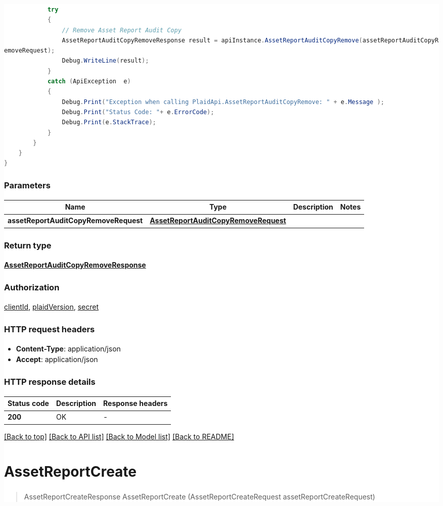 ```csharp
            try
            {
                // Remove Asset Report Audit Copy
                AssetReportAuditCopyRemoveResponse result = apiInstance.AssetReportAuditCopyRemove(assetReportAuditCopyRemoveRequest);
                Debug.WriteLine(result);
            }
            catch (ApiException  e)
            {
                Debug.Print("Exception when calling PlaidApi.AssetReportAuditCopyRemove: " + e.Message );
                Debug.Print("Status Code: "+ e.ErrorCode);
                Debug.Print(e.StackTrace);
            }
        }
    }
}
```

### Parameters

Name | Type | Description  | Notes
------------- | ------------- | ------------- | -------------
 **assetReportAuditCopyRemoveRequest** | [**AssetReportAuditCopyRemoveRequest**](AssetReportAuditCopyRemoveRequest.md)|  | 

### Return type

[**AssetReportAuditCopyRemoveResponse**](AssetReportAuditCopyRemoveResponse.md)

### Authorization

[clientId](../README.md#clientId), [plaidVersion](../README.md#plaidVersion), [secret](../README.md#secret)

### HTTP request headers

 - **Content-Type**: application/json
 - **Accept**: application/json


### HTTP response details
| Status code | Description | Response headers |
|-------------|-------------|------------------|
| **200** | OK |  -  |

[[Back to top]](#) [[Back to API list]](../README.md#documentation-for-api-endpoints) [[Back to Model list]](../README.md#documentation-for-models) [[Back to README]](../README.md)

<a name="assetreportcreate"></a>
# **AssetReportCreate**
> AssetReportCreateResponse AssetReportCreate (AssetReportCreateRequest assetReportCreateRequest)
